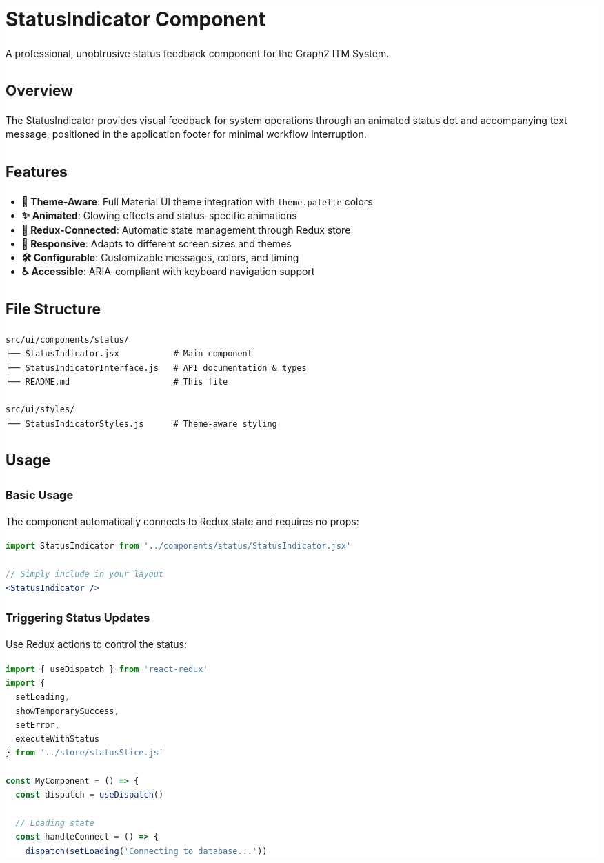 # StatusIndicator Component

A professional, unobtrusive status feedback component for the Graph2 ITM System.

## Overview

The StatusIndicator provides visual feedback for system operations through an animated status dot and accompanying text message, positioned in the application footer for minimal workflow interruption.

## Features

- **🎨 Theme-Aware**: Full Material UI theme integration with `theme.palette` colors
- **✨ Animated**: Glowing effects and status-specific animations
- **🔄 Redux-Connected**: Automatic state management through Redux store
- **📱 Responsive**: Adapts to different screen sizes and themes
- **🛠️ Configurable**: Customizable messages, colors, and timing
- **♿ Accessible**: ARIA-compliant with keyboard navigation support

## File Structure

```
src/ui/components/status/
├── StatusIndicator.jsx           # Main component
├── StatusIndicatorInterface.js   # API documentation & types
└── README.md                     # This file

src/ui/styles/
└── StatusIndicatorStyles.js      # Theme-aware styling
```

## Usage

### Basic Usage

The component automatically connects to Redux state and requires no props:

```jsx
import StatusIndicator from '../components/status/StatusIndicator.jsx'

// Simply include in your layout
<StatusIndicator />
```

### Triggering Status Updates

Use Redux actions to control the status:

```jsx
import { useDispatch } from 'react-redux'
import { 
  setLoading, 
  showTemporarySuccess, 
  setError,
  executeWithStatus 
} from '../store/statusSlice.js'

const MyComponent = () => {
  const dispatch = useDispatch()

  // Loading state
  const handleConnect = () => {
    dispatch(setLoading('Connecting to database...'))
```